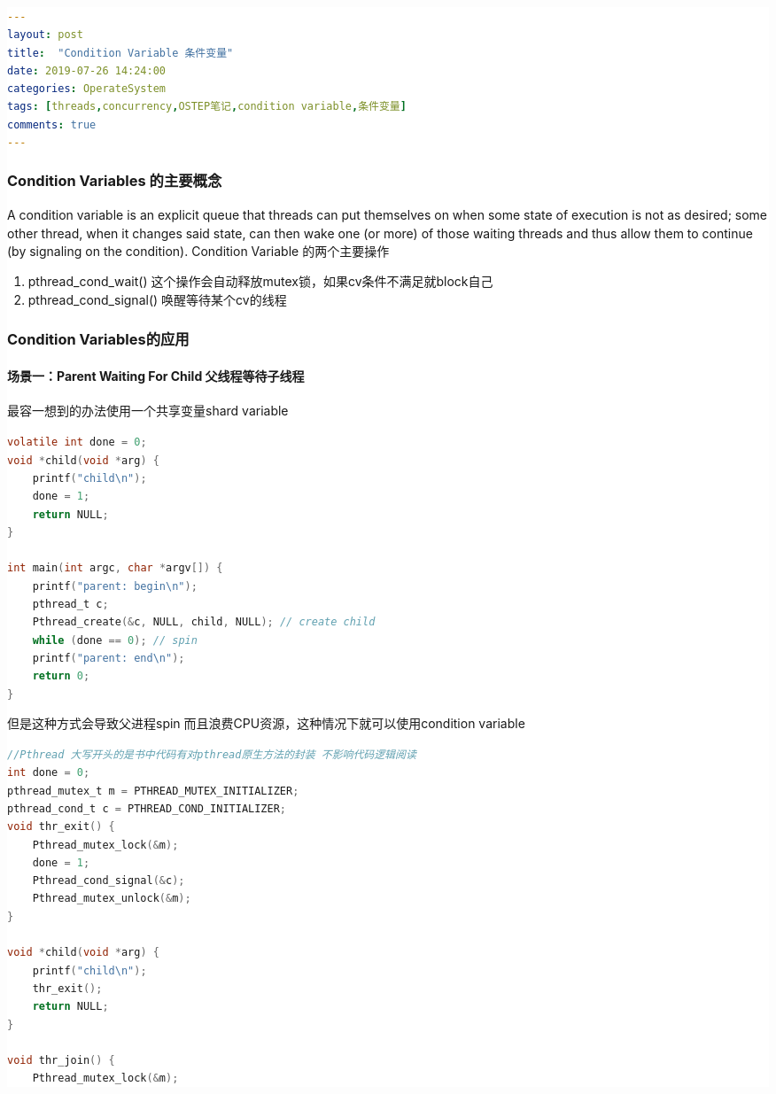 ```yaml
---
layout: post
title:  "Condition Variable 条件变量"
date: 2019-07-26 14:24:00
categories: OperateSystem
tags: [threads,concurrency,OSTEP笔记,condition variable,条件变量]
comments: true
---
```

### Condition Variables 的主要概念
A condition variable is an explicit queue that threads can put themselves on when some state of execution is not as desired;
some other thread, when it changes said state, can then wake one (or
more) of those waiting threads and thus allow them to continue (by signaling on the condition).
Condition Variable 的两个主要操作  

1. pthread_cond_wait() 这个操作会自动释放mutex锁，如果cv条件不满足就block自己
2. pthread_cond_signal() 唤醒等待某个cv的线程  

### Condition Variables的应用  
#### 场景一：Parent Waiting For Child 父线程等待子线程  

最容一想到的办法使用一个共享变量shard variable  

```c
volatile int done = 0;
void *child(void *arg) {
    printf("child\n");
    done = 1;
    return NULL;
}

int main(int argc, char *argv[]) {
    printf("parent: begin\n");
    pthread_t c;
    Pthread_create(&c, NULL, child, NULL); // create child
    while (done == 0); // spin
    printf("parent: end\n");
    return 0;
}
```  

但是这种方式会导致父进程spin 而且浪费CPU资源，这种情况下就可以使用condition variable  

```c
//Pthread 大写开头的是书中代码有对pthread原生方法的封装 不影响代码逻辑阅读
int done = 0;
pthread_mutex_t m = PTHREAD_MUTEX_INITIALIZER;
pthread_cond_t c = PTHREAD_COND_INITIALIZER;
void thr_exit() {
    Pthread_mutex_lock(&m);
    done = 1;
    Pthread_cond_signal(&c);
    Pthread_mutex_unlock(&m);
}

void *child(void *arg) {
    printf("child\n");
    thr_exit();
    return NULL;
}

void thr_join() {
    Pthread_mutex_lock(&m);
```